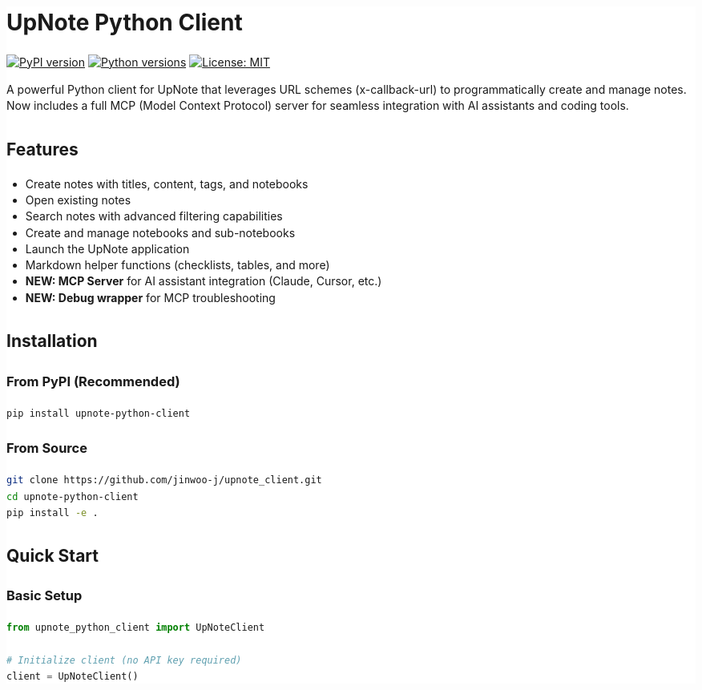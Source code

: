 # UpNote Python Client

[![PyPI version](https://badge.fury.io/py/upnote-python-client.svg)](https://badge.fury.io/py/upnote-python-client)
[![Python versions](https://img.shields.io/pypi/pyversions/upnote-python-client.svg)](https://pypi.org/project/upnote-python-client/)
[![License: MIT](https://img.shields.io/badge/License-MIT-yellow.svg)](https://opensource.org/licenses/MIT)

A powerful Python client for UpNote that leverages URL schemes (x-callback-url) to programmatically create and manage notes. Now includes a full MCP (Model Context Protocol) server for seamless integration with AI assistants and coding tools.

## Features

- Create notes with titles, content, tags, and notebooks
- Open existing notes
- Search notes with advanced filtering capabilities
- Create and manage notebooks and sub-notebooks
- Launch the UpNote application
- Markdown helper functions (checklists, tables, and more)
- **NEW: MCP Server** for AI assistant integration (Claude, Cursor, etc.)
- **NEW: Debug wrapper** for MCP troubleshooting

## Installation

### From PyPI (Recommended)

```bash
pip install upnote-python-client
```

### From Source

```bash
git clone https://github.com/jinwoo-j/upnote_client.git
cd upnote-python-client
pip install -e .
```

## Quick Start

### Basic Setup

```python
from upnote_python_client import UpNoteClient

# Initialize client (no API key required)
client = UpNoteClient()
```
